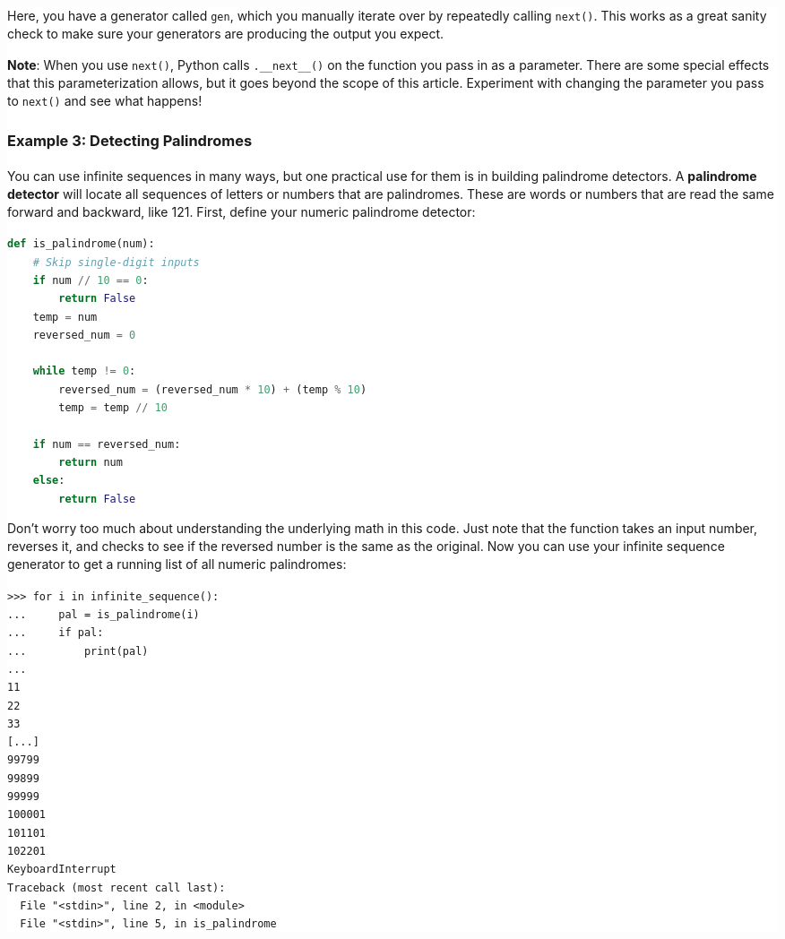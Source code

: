 Here, you have a generator called `gen`, which you manually iterate over by repeatedly calling `next()`. This works as a great sanity check to make sure your generators are producing the output you expect.

**Note**: When you use `next()`, Python calls `.__next__()` on the function you pass in as a parameter. There are some special effects that this parameterization allows, but it goes beyond the scope of this article. Experiment with changing the parameter you pass to `next()` and see what happens!

### Example 3: Detecting Palindromes
You can use infinite sequences in many ways, but one practical use for them is in building palindrome detectors. A **palindrome detector** will locate all sequences of letters or numbers that are palindromes. These are words or numbers that are read the same forward and backward, like 121. First, define your numeric palindrome detector:
```python
def is_palindrome(num):
    # Skip single-digit inputs
    if num // 10 == 0:
        return False
    temp = num
    reversed_num = 0

    while temp != 0:
        reversed_num = (reversed_num * 10) + (temp % 10)
        temp = temp // 10

    if num == reversed_num:
        return num
    else:
        return False
```

Don’t worry too much about understanding the underlying math in this code. Just note that the function takes an input number, reverses it, and checks to see if the reversed number is the same as the original. Now you can use your infinite sequence generator to get a running list of all numeric palindromes:
```
>>> for i in infinite_sequence():
...     pal = is_palindrome(i)
...     if pal:
...         print(pal)
...
11
22
33
[...]
99799
99899
99999
100001
101101
102201
KeyboardInterrupt
Traceback (most recent call last):
  File "<stdin>", line 2, in <module>
  File "<stdin>", line 5, in is_palindrome
```
